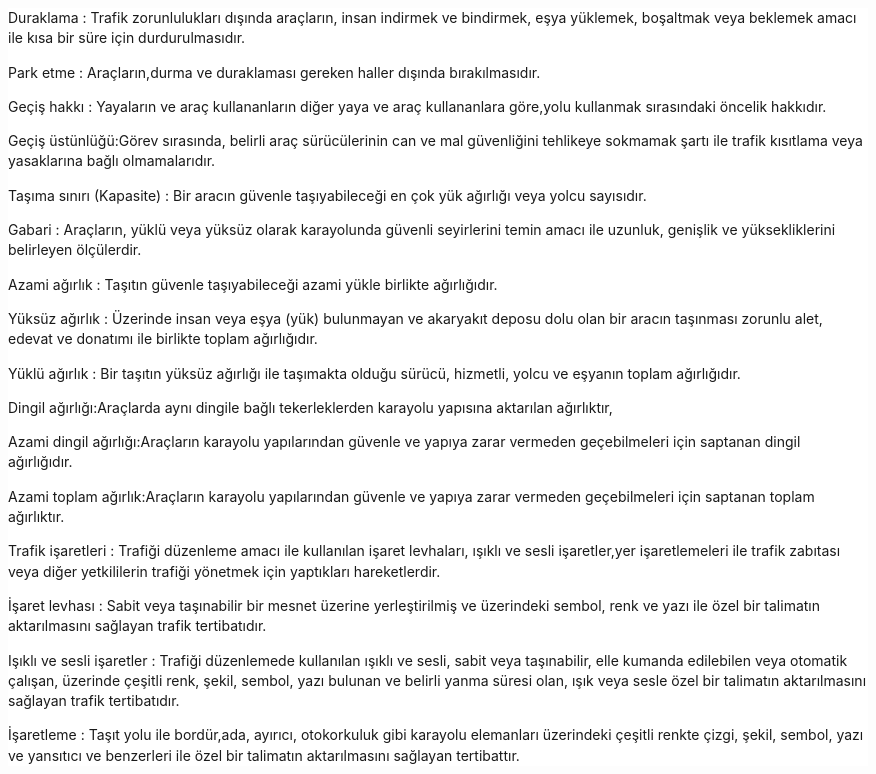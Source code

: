 Duraklama : Trafik zorunlulukları dışında araçların, insan indirmek ve
bindirmek, eşya yüklemek, boşaltmak veya beklemek amacı ile kısa bir
süre için durdurulmasıdır.

Park etme : Araçların,durma ve duraklaması gereken haller dışında
bırakılmasıdır.

Geçiş hakkı : Yayaların ve araç kullananların diğer yaya ve araç
kullananlara göre,yolu kullanmak sırasındaki öncelik hakkıdır.

Geçiş üstünlüğü:Görev sırasında, belirli araç sürücülerinin can ve mal
güvenliğini tehlikeye sokmamak şartı ile trafik kısıtlama veya
yasaklarına bağlı olmamalarıdır.

Taşıma sınırı (Kapasite) : Bir aracın güvenle taşıyabileceği en çok yük
ağırlığı veya yolcu sayısıdır.

Gabari : Araçların, yüklü veya yüksüz olarak karayolunda güvenli
seyirlerini temin amacı ile uzunluk, genişlik ve yüksekliklerini
belirleyen ölçülerdir.

Azami ağırlık : Taşıtın güvenle taşıyabileceği azami yükle birlikte
ağırlığıdır.

Yüksüz ağırlık : Üzerinde insan veya eşya (yük) bulunmayan ve akaryakıt
deposu dolu olan bir aracın taşınması zorunlu alet, edevat ve donatımı
ile birlikte toplam ağırlığıdır.

Yüklü ağırlık : Bir taşıtın yüksüz ağırlığı ile taşımakta olduğu sürücü,
hizmetli, yolcu ve eşyanın toplam ağırlığıdır.

Dingil ağırlığı:Araçlarda aynı dingile bağlı tekerleklerden karayolu
yapısına aktarılan ağırlıktır,

Azami dingil ağırlığı:Araçların karayolu yapılarından güvenle ve yapıya
zarar vermeden geçebilmeleri için saptanan dingil ağırlığıdır.

Azami toplam ağırlık:Araçların karayolu yapılarından güvenle ve yapıya
zarar vermeden geçebilmeleri için saptanan toplam ağırlıktır.

Trafik işaretleri : Trafiği düzenleme amacı ile kullanılan işaret
levhaları, ışıklı ve sesli işaretler,yer işaretlemeleri ile trafik
zabıtası veya diğer yetkililerin trafiği yönetmek için yaptıkları
hareketlerdir.

İşaret levhası : Sabit veya taşınabilir bir mesnet üzerine
yerleştirilmiş ve üzerindeki sembol, renk ve yazı ile özel bir talimatın
aktarılmasını sağlayan trafik tertibatıdır.

Işıklı ve sesli işaretler : Trafiği düzenlemede kullanılan ışıklı ve
sesli, sabit veya taşınabilir, elle kumanda edilebilen veya otomatik
çalışan, üzerinde çeşitli renk, şekil, sembol, yazı bulunan ve belirli
yanma süresi olan, ışık veya sesle özel bir talimatın aktarılmasını
sağlayan trafik tertibatıdır.

İşaretleme : Taşıt yolu ile bordür,ada, ayırıcı, otokorkuluk gibi
karayolu elemanları üzerindeki çeşitli renkte çizgi, şekil, sembol, yazı
ve yansıtıcı ve benzerleri ile özel bir talimatın aktarılmasını sağlayan
tertibattır.
